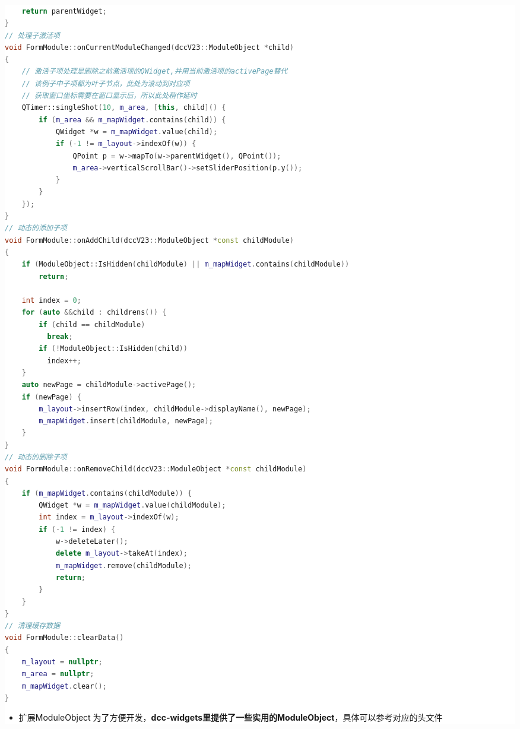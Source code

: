 ```cpp
    return parentWidget;
}
// 处理子激活项
void FormModule::onCurrentModuleChanged(dccV23::ModuleObject *child)
{
    // 激活子项处理是删除之前激活项的QWidget,并用当前激活项的activePage替代
    // 该例子中子项都为叶子节点，此处为滚动到对应项
    // 获取窗口坐标需要在窗口显示后，所以此处稍作延时
    QTimer::singleShot(10, m_area, [this, child]() {
        if (m_area && m_mapWidget.contains(child)) {
            QWidget *w = m_mapWidget.value(child);
            if (-1 != m_layout->indexOf(w)) {
                QPoint p = w->mapTo(w->parentWidget(), QPoint());
                m_area->verticalScrollBar()->setSliderPosition(p.y());
            }
        }
    });
}
// 动态的添加子项
void FormModule::onAddChild(dccV23::ModuleObject *const childModule)
{
    if (ModuleObject::IsHidden(childModule) || m_mapWidget.contains(childModule))
        return;

    int index = 0;
    for (auto &&child : childrens()) {
        if (child == childModule)
          break;
        if (!ModuleObject::IsHidden(child))
          index++;
    }
    auto newPage = childModule->activePage();
    if (newPage) {
        m_layout->insertRow(index, childModule->displayName(), newPage);
        m_mapWidget.insert(childModule, newPage);
    }
}
// 动态的删除子项
void FormModule::onRemoveChild(dccV23::ModuleObject *const childModule)
{
    if (m_mapWidget.contains(childModule)) {
        QWidget *w = m_mapWidget.value(childModule);
        int index = m_layout->indexOf(w);
        if (-1 != index) {
            w->deleteLater();
            delete m_layout->takeAt(index);
            m_mapWidget.remove(childModule);
            return;
        }
    }
}
// 清理缓存数据
void FormModule::clearData()
{
    m_layout = nullptr;
    m_area = nullptr;
    m_mapWidget.clear();
}
```
* 扩展ModuleObject
为了方便开发，**dcc-widgets里提供了一些实用的ModuleObject**，具体可以参考对应的头文件
